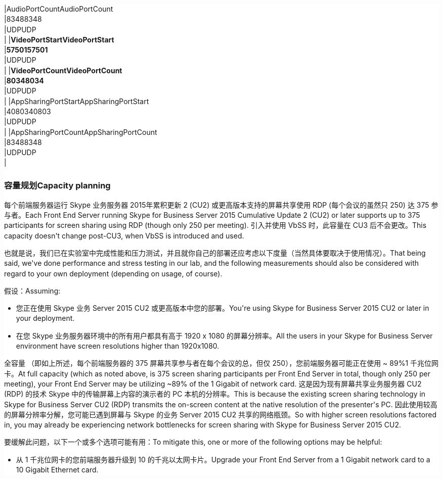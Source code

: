 |<span data-ttu-id="e910c-163">AudioPortCount</span><span class="sxs-lookup"><span data-stu-id="e910c-163">AudioPortCount</span></span>  <br/> |<span data-ttu-id="e910c-164">8348</span><span class="sxs-lookup"><span data-stu-id="e910c-164">8348</span></span>  <br/> |<span data-ttu-id="e910c-165">UDP</span><span class="sxs-lookup"><span data-stu-id="e910c-165">UDP</span></span>  <br/> |
|<span data-ttu-id="e910c-166">**VideoPortStart**</span><span class="sxs-lookup"><span data-stu-id="e910c-166">**VideoPortStart**</span></span> <br/> |<span data-ttu-id="e910c-167">**57501**</span><span class="sxs-lookup"><span data-stu-id="e910c-167">**57501**</span></span> <br/> |<span data-ttu-id="e910c-168">UDP</span><span class="sxs-lookup"><span data-stu-id="e910c-168">UDP</span></span>  <br/> |
|<span data-ttu-id="e910c-169">**VideoPortCount**</span><span class="sxs-lookup"><span data-stu-id="e910c-169">**VideoPortCount**</span></span> <br/> |<span data-ttu-id="e910c-170">**8034**</span><span class="sxs-lookup"><span data-stu-id="e910c-170">**8034**</span></span> <br/> |<span data-ttu-id="e910c-171">UDP</span><span class="sxs-lookup"><span data-stu-id="e910c-171">UDP</span></span>  <br/> |
|<span data-ttu-id="e910c-172">AppSharingPortStart</span><span class="sxs-lookup"><span data-stu-id="e910c-172">AppSharingPortStart</span></span>  <br/> |<span data-ttu-id="e910c-173">40803</span><span class="sxs-lookup"><span data-stu-id="e910c-173">40803</span></span>  <br/> |<span data-ttu-id="e910c-174">UDP</span><span class="sxs-lookup"><span data-stu-id="e910c-174">UDP</span></span>  <br/> |
|<span data-ttu-id="e910c-175">AppSharingPortCount</span><span class="sxs-lookup"><span data-stu-id="e910c-175">AppSharingPortCount</span></span>  <br/> |<span data-ttu-id="e910c-176">8348</span><span class="sxs-lookup"><span data-stu-id="e910c-176">8348</span></span>  <br/> |<span data-ttu-id="e910c-177">UDP</span><span class="sxs-lookup"><span data-stu-id="e910c-177">UDP</span></span>  <br/> |
   
### <a name="capacity-planning"></a><span data-ttu-id="e910c-178">容量规划</span><span class="sxs-lookup"><span data-stu-id="e910c-178">Capacity planning</span></span>

<span data-ttu-id="e910c-179">每个前端服务器运行 Skype 业务服务器 2015年累积更新 2 (CU2) 或更高版本支持的屏幕共享使用 RDP (每个会议的虽然只 250) 达 375 参与者。</span><span class="sxs-lookup"><span data-stu-id="e910c-179">Each Front End Server running Skype for Business Server 2015 Cumulative Update 2 (CU2) or later supports up to 375 participants for screen sharing using RDP (though only 250 per meeting).</span></span> <span data-ttu-id="e910c-180">引入并使用 VbSS 时，此容量在 CU3 后不会更改。</span><span class="sxs-lookup"><span data-stu-id="e910c-180">This capacity doesn't change post-CU3, when VbSS is introduced and used.</span></span>
  
<span data-ttu-id="e910c-181">也就是说，我们已在实验室中完成性能和压力测试，并且就你自己的部署还应考虑以下度量（当然具体要取决于使用情况）。</span><span class="sxs-lookup"><span data-stu-id="e910c-181">That being said, we've done performance and stress testing in our lab, and the following measurements should also be considered with regard to your own deployment (depending on usage, of course).</span></span>
  
<span data-ttu-id="e910c-182">假设：</span><span class="sxs-lookup"><span data-stu-id="e910c-182">Assuming:</span></span>
  
- <span data-ttu-id="e910c-183">您正在使用 Skype 业务 Server 2015 CU2 或更高版本中您的部署。</span><span class="sxs-lookup"><span data-stu-id="e910c-183">You're using Skype for Business Server 2015 CU2 or later in your deployment.</span></span>
    
- <span data-ttu-id="e910c-184">在您 Skype 业务服务器环境中的所有用户都具有高于 1920 x 1080 的屏幕分辨率。</span><span class="sxs-lookup"><span data-stu-id="e910c-184">All the users in your Skype for Business Server environment have screen resolutions higher than 1920x1080.</span></span>
    
<span data-ttu-id="e910c-185">全容量 （即如上所述，每个前端服务器的 375 屏幕共享参与者在每个会议的总，但仅 250），您前端服务器可能正在使用 ~ 89%1 千兆位网卡。</span><span class="sxs-lookup"><span data-stu-id="e910c-185">At full capacity (which as noted above, is 375 screen sharing participants per Front End Server in total, though only 250 per meeting), your Front End Server may be utilizing ~89% of the 1 Gigabit of network card.</span></span> <span data-ttu-id="e910c-186">这是因为现有屏幕共享业务服务器 CU2 (RDP) 的技术 Skype 中的传输屏幕上内容的演示者的 PC 本机的分辨率。</span><span class="sxs-lookup"><span data-stu-id="e910c-186">This is because the existing screen sharing technology in Skype for Business Server CU2 (RDP) transmits the on-screen content at the native resolution of the presenter's PC.</span></span> <span data-ttu-id="e910c-187">因此使用较高的屏幕分辨率分解，您可能已遇到屏幕与 Skype 的业务 Server 2015 CU2 共享的网络瓶颈。</span><span class="sxs-lookup"><span data-stu-id="e910c-187">So with higher screen resolutions factored in, you may already be experiencing network bottlenecks for screen sharing with Skype for Business Server 2015 CU2.</span></span>
  
<span data-ttu-id="e910c-188">要缓解此问题，以下一个或多个选项可能有用：</span><span class="sxs-lookup"><span data-stu-id="e910c-188">To mitigate this, one or more of the following options may be helpful:</span></span>
  
- <span data-ttu-id="e910c-189">从 1 千兆位网卡的您前端服务器升级到 10 的千兆以太网卡片。</span><span class="sxs-lookup"><span data-stu-id="e910c-189">Upgrade your Front End Server from a 1 Gigabit network card to a 10 Gigabit Ethernet card.</span></span>

